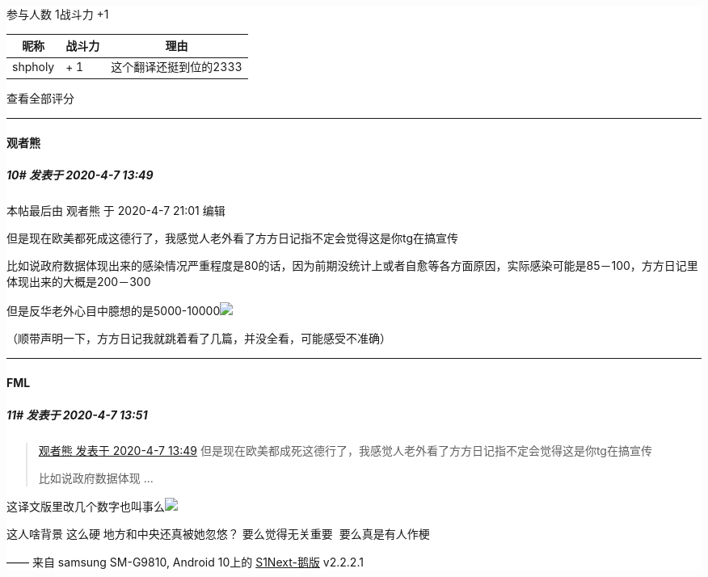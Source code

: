
 参与人数 1战斗力 +1

|昵称|战斗力|理由|
|----|---|---|
| shpholy| + 1|这个翻译还挺到位的2333|



查看全部评分






*****

####  观者熊  
##### 10#       发表于 2020-4-7 13:49



 本帖最后由 观者熊 于 2020-4-7 21:01 编辑 

但是现在欧美都死成这德行了，我感觉人老外看了方方日记指不定会觉得这是你tg在搞宣传


比如说政府数据体现出来的感染情况严重程度是80的话，因为前期没统计上或者自愈等各方面原因，实际感染可能是85－100，方方日记里体现出来的大概是200－300


但是反华老外心目中臆想的是5000-10000<img src="https://static.saraba1st.com/image/smiley/face2017/067.png" referrerpolicy="no-referrer">


（顺带声明一下，方方日记我就跳着看了几篇，并没全看，可能感受不准确）







*****

####  FML  
##### 11#       发表于 2020-4-7 13:51



<blockquote><a href="httphttps://bbs.saraba1st.com/2b/forum.php?mod=redirect&amp;goto=findpost&amp;pid=47003156&amp;ptid=1922905" target="_blank">观者熊 发表于 2020-4-7 13:49</a>
但是现在欧美都成死这德行了，我感觉人老外看了方方日记指不定会觉得这是你tg在搞宣传

比如说政府数据体现 ...</blockquote>
这译文版里改几个数字也叫事么<img src="https://static.saraba1st.com/image/smiley/face2017/033.png" referrerpolicy="no-referrer">

这人啥背景 这么硬
地方和中央还真被她忽悠？
要么觉得无关重要  要么真是有人作梗

—— 来自 samsung SM-G9810, Android 10上的 [S1Next-鹅版](https://github.com/ykrank/S1-Next/releases) v2.2.2.1


